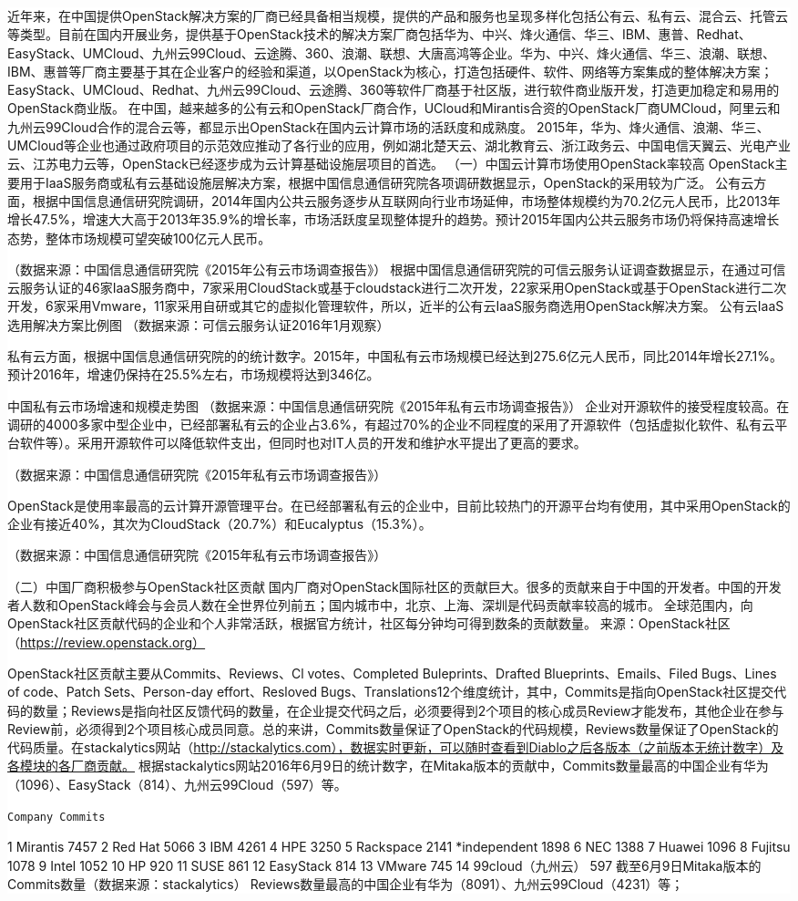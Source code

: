 近年来，在中国提供OpenStack解决方案的厂商已经具备相当规模，提供的产品和服务也呈现多样化包括公有云、私有云、混合云、托管云等类型。目前在国内开展业务，提供基于OpenStack技术的解决方案厂商包括华为、中兴、烽火通信、华三、IBM、惠普、Redhat、EasyStack、UMCloud、九州云99Cloud、云途腾、360、浪潮、联想、大唐高鸿等企业。华为、中兴、烽火通信、华三、浪潮、联想、IBM、惠普等厂商主要基于其在企业客户的经验和渠道，以OpenStack为核心，打造包括硬件、软件、网络等方案集成的整体解决方案；EasyStack、UMCloud、Redhat、九州云99Cloud、云途腾、360等软件厂商基于社区版，进行软件商业版开发，打造更加稳定和易用的OpenStack商业版。
在中国，越来越多的公有云和OpenStack厂商合作，UCloud和Mirantis合资的OpenStack厂商UMCloud，阿里云和九州云99Cloud合作的混合云等，都显示出OpenStack在国内云计算市场的活跃度和成熟度。
2015年，华为、烽火通信、浪潮、华三、UMCloud等企业也通过政府项目的示范效应推动了各行业的应用，例如湖北楚天云、湖北教育云、浙江政务云、中国电信天翼云、光电产业云、江苏电力云等，OpenStack已经逐步成为云计算基础设施层项目的首选。
（一）中国云计算市场使用OpenStack率较高
OpenStack主要用于IaaS服务商或私有云基础设施层解决方案，根据中国信息通信研究院各项调研数据显示，OpenStack的采用较为广泛。
公有云方面，根据中国信息通信研究院调研，2014年国内公共云服务逐步从互联网向行业市场延伸，市场整体规模约为70.2亿元人民币，比2013年增长47.5%，增速大大高于2013年35.9%的增长率，市场活跃度呈现整体提升的趋势。预计2015年国内公共云服务市场仍将保持高速增长态势，整体市场规模可望突破100亿元人民币。
 
（数据来源：中国信息通信研究院《2015年公有云市场调查报告》）
根据中国信息通信研究院的可信云服务认证调查数据显示，在通过可信云服务认证的46家IaaS服务商中，7家采用CloudStack或基于cloudstack进行二次开发，22家采用OpenStack或基于OpenStack进行二次开发，6家采用Vmware，11家采用自研或其它的虚拟化管理软件，所以，近半的公有云IaaS服务商选用OpenStack解决方案。
公有云IaaS选用解决方案比例图
（数据来源：可信云服务认证2016年1月观察）

私有云方面，根据中国信息通信研究院的的统计数字。2015年，中国私有云市场规模已经达到275.6亿元人民币，同比2014年增长27.1%。预计2016年，增速仍保持在25.5%左右，市场规模将达到346亿。

中国私有云市场增速和规模走势图
（数据来源：中国信息通信研究院《2015年私有云市场调查报告》）
企业对开源软件的接受程度较高。在调研的4000多家中型企业中，已经部署私有云的企业占3.6%，有超过70%的企业不同程度的采用了开源软件（包括虚拟化软件、私有云平台软件等）。采用开源软件可以降低软件支出，但同时也对IT人员的开发和维护水平提出了更高的要求。
 
（数据来源：中国信息通信研究院《2015年私有云市场调查报告》）

OpenStack是使用率最高的云计算开源管理平台。在已经部署私有云的企业中，目前比较热门的开源平台均有使用，其中采用OpenStack的企业有接近40%，其次为CloudStack（20.7%）和Eucalyptus（15.3%）。
 
（数据来源：中国信息通信研究院《2015年私有云市场调查报告》）


（二）中国厂商积极参与OpenStack社区贡献
国内厂商对OpenStack国际社区的贡献巨大。很多的贡献来自于中国的开发者。中国的开发者人数和OpenStack峰会与会员人数在全世界位列前五；国内城市中，北京、上海、深圳是代码贡献率较高的城市。
全球范围内，向OpenStack社区贡献代码的企业和个人非常活跃，根据官方统计，社区每分钟均可得到数条的贡献数量。
来源：OpenStack社区（https://review.openstack.org）

OpenStack社区贡献主要从Commits、Reviews、Cl votes、Completed Buleprints、Drafted Blueprints、Emails、Filed Bugs、Lines of code、Patch Sets、Person-day effort、Resloved Bugs、Translations12个维度统计，其中，Commits是指向OpenStack社区提交代码的数量；Reviews是指向社区反馈代码的数量，在企业提交代码之后，必须要得到2个项目的核心成员Review才能发布，其他企业在参与Review前，必须得到2个项目核心成员同意。总的来讲，Commits数量保证了OpenStack的代码规模，Reviews数量保证了OpenStack的代码质量。在stackalytics网站（http://stackalytics.com），数据实时更新，可以随时查看到Diablo之后各版本（之前版本无统计数字）及各模块的各厂商贡献。
根据stackalytics网站2016年6月9日的统计数字，在Mitaka版本的贡献中，Commits数量最高的中国企业有华为（1096）、EasyStack（814）、九州云99Cloud（597）等。

	Company	Commits
1	Mirantis	7457
2	Red Hat	5066
3	IBM	4261
4	HPE	3250
5	Rackspace	2141
	*independent	1898
6	NEC	1388
7	Huawei	1096
8	Fujitsu	1078
9	Intel	1052
10	HP	920
11	SUSE	861
12	EasyStack	814
13	VMware	745
14	99cloud（九州云）	597
截至6月9日Mitaka版本的Commits数量（数据来源：stackalytics）
Reviews数量最高的中国企业有华为（8091）、九州云99Cloud（4231）等；